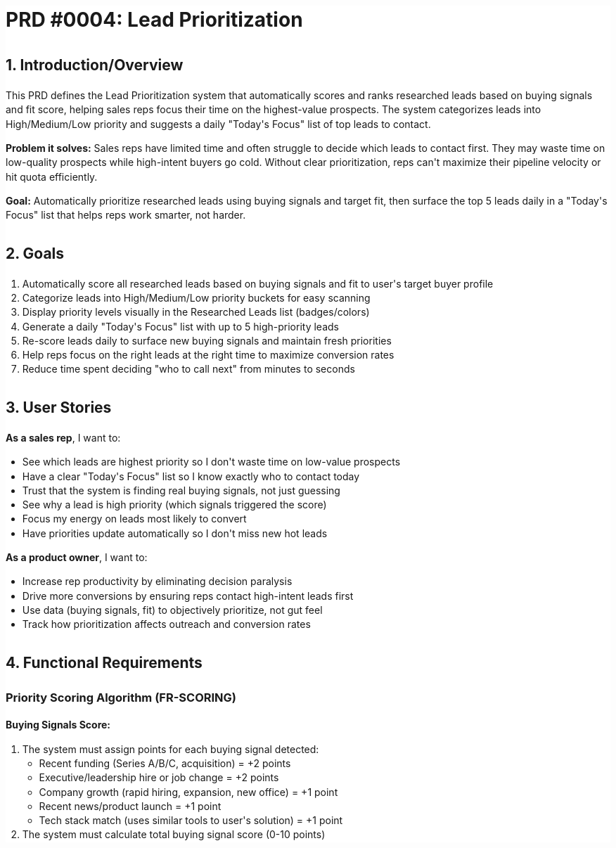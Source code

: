 # PRD #0004: Lead Prioritization

## 1. Introduction/Overview

This PRD defines the Lead Prioritization system that automatically scores and ranks researched leads based on buying signals and fit score, helping sales reps focus their time on the highest-value prospects. The system categorizes leads into High/Medium/Low priority and suggests a daily "Today's Focus" list of top leads to contact.

**Problem it solves:** Sales reps have limited time and often struggle to decide which leads to contact first. They may waste time on low-quality prospects while high-intent buyers go cold. Without clear prioritization, reps can't maximize their pipeline velocity or hit quota efficiently.

**Goal:** Automatically prioritize researched leads using buying signals and target fit, then surface the top 5 leads daily in a "Today's Focus" list that helps reps work smarter, not harder.

## 2. Goals

1. Automatically score all researched leads based on buying signals and fit to user's target buyer profile
2. Categorize leads into High/Medium/Low priority buckets for easy scanning
3. Display priority levels visually in the Researched Leads list (badges/colors)
4. Generate a daily "Today's Focus" list with up to 5 high-priority leads
5. Re-score leads daily to surface new buying signals and maintain fresh priorities
6. Help reps focus on the right leads at the right time to maximize conversion rates
7. Reduce time spent deciding "who to call next" from minutes to seconds

## 3. User Stories

**As a sales rep**, I want to:
- See which leads are highest priority so I don't waste time on low-value prospects
- Have a clear "Today's Focus" list so I know exactly who to contact today
- Trust that the system is finding real buying signals, not just guessing
- See why a lead is high priority (which signals triggered the score)
- Focus my energy on leads most likely to convert
- Have priorities update automatically so I don't miss new hot leads

**As a product owner**, I want to:
- Increase rep productivity by eliminating decision paralysis
- Drive more conversions by ensuring reps contact high-intent leads first
- Use data (buying signals, fit) to objectively prioritize, not gut feel
- Track how prioritization affects outreach and conversion rates

## 4. Functional Requirements

### Priority Scoring Algorithm (FR-SCORING)

**Buying Signals Score:**
1. The system must assign points for each buying signal detected:
   - Recent funding (Series A/B/C, acquisition) = +2 points
   - Executive/leadership hire or job change = +2 points
   - Company growth (rapid hiring, expansion, new office) = +1 point
   - Recent news/product launch = +1 point
   - Tech stack match (uses similar tools to user's solution) = +1 point
2. The system must calculate total buying signal score (0-10 points)
